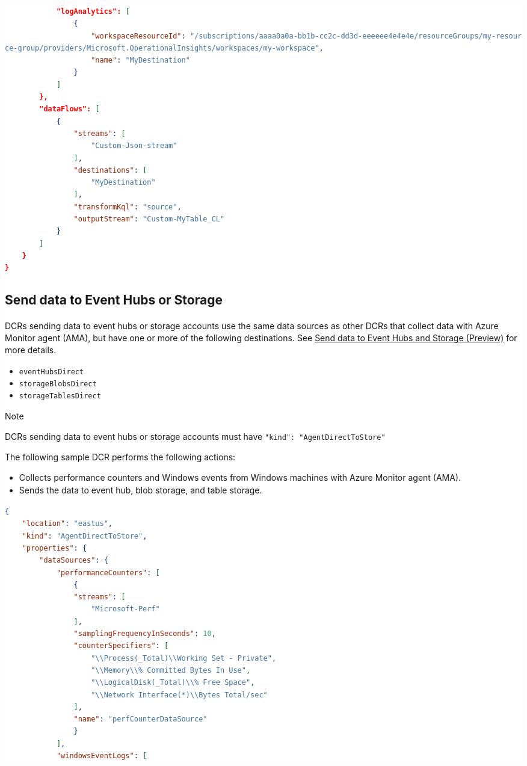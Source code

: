 ```json
            "logAnalytics": [
                {
                    "workspaceResourceId": "/subscriptions/aaaa0a0a-bb1b-cc2c-dd3d-eeeeee4e4e4e/resourceGroups/my-resource-group/providers/Microsoft.OperationalInsights/workspaces/my-workspace",
                    "name": "MyDestination"
                }
            ]
        },
        "dataFlows": [
            {
                "streams": [
                    "Custom-Json-stream"
                ],
                "destinations": [
                    "MyDestination"
                ],
                "transformKql": "source",
                "outputStream": "Custom-MyTable_CL"
            }
        ]
    }
}
```

## Send data to Event Hubs or Storage
DCRs sending data to event hubs or storage accounts use the same data sources as other DCRs that collect data with Azure Monitor agent (AMA), but have one or more of the following destinations. See [Send data to Event Hubs and Storage (Preview)](../agents/azure-monitor-agent-send-data-to-event-hubs-and-storage.md) for more details.

- `eventHubsDirect`
- `storageBlobsDirect`
- `storageTablesDirect`

> [!NOTE]
> DCRs sending data to event hubs or storage accounts must have `"kind": "AgentDirectToStore"`

The following sample DCR performs the following actions:

- Collects performance counters and Windows events from Windows machines with Azure Monitor agent (AMA).
- Sends the data to event hub, blob storage, and table storage.

```json
{
    "location": "eastus",
    "kind": "AgentDirectToStore",
    "properties": {
        "dataSources": {
            "performanceCounters": [
                {
                "streams": [
                    "Microsoft-Perf"
                ],
                "samplingFrequencyInSeconds": 10,
                "counterSpecifiers": [
                    "\\Process(_Total)\\Working Set - Private",
                    "\\Memory\\% Committed Bytes In Use",
                    "\\LogicalDisk(_Total)\\% Free Space",
                    "\\Network Interface(*)\\Bytes Total/sec"
                ],
                "name": "perfCounterDataSource"
                }
            ],
            "windowsEventLogs": [
```
